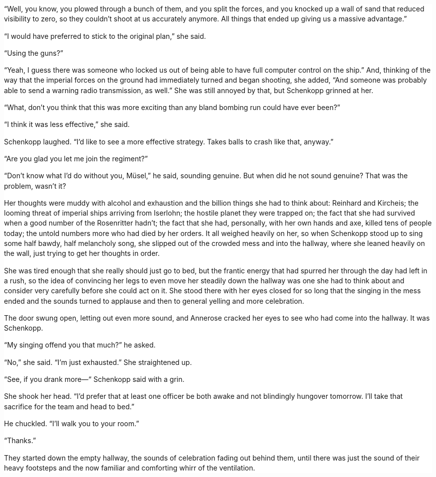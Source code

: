 “Well, you know, you plowed through a bunch of them, and you split the forces, and you knocked up a wall of sand that reduced visibility to zero, so they couldn’t shoot at us accurately anymore\. All things that ended up giving us a massive advantage\.”

“I would have preferred to stick to the original plan,” she said\.

“Using the guns?”

“Yeah, I guess there was someone who locked us out of being able to have full computer control on the ship\.” And, thinking of the way that the imperial forces on the ground had immediately turned and began shooting, she added, “And someone was probably able to send a warning radio transmission, as well\.” She was still annoyed by that, but Schenkopp grinned at her\.

“What, don’t you think that this was more exciting than any bland bombing run could have ever been?”

“I think it was less effective,” she said\.

Schenkopp laughed\. “I’d like to see a more effective strategy\. Takes balls to crash like that, anyway\.”

“Are you glad you let me join the regiment?”

“Don’t know what I’d do without you, Müsel,” he said, sounding genuine\. But when did he not sound genuine? That was the problem, wasn’t it?

Her thoughts were muddy with alcohol and exhaustion and the billion things she had to think about: Reinhard and Kircheis; the looming threat of imperial ships arriving from Iserlohn; the hostile planet they were trapped on; the fact that she had survived when a good number of the Rosenritter hadn’t; the fact that she had, personally, with her own hands and axe, killed tens of people today; the untold numbers more who had died by her orders\. It all weighed heavily on her, so when Schenkopp stood up to sing some half bawdy, half melancholy song, she slipped out of the crowded mess and into the hallway, where she leaned heavily on the wall, just trying to get her thoughts in order\.

She was tired enough that she really should just go to bed, but the frantic energy that had spurred her through the day had left in a rush, so the idea of convincing her legs to even move her steadily down the hallway was one she had to think about and consider very carefully before she could act on it\. She stood there with her eyes closed for so long that the singing in the mess ended and the sounds turned to applause and then to general yelling and more celebration\.

The door swung open, letting out even more sound, and Annerose cracked her eyes to see who had come into the hallway\. It was Schenkopp\. 

“My singing offend you that much?” he asked\.

“No,” she said\. “I’m just exhausted\.” She straightened up\.

“See, if you drank more—“ Schenkopp said with a grin\.

She shook her head\. “I’d prefer that at least one officer be both awake and not blindingly hungover tomorrow\. I’ll take that sacrifice for the team and head to bed\.”

He chuckled\. “I’ll walk you to your room\.”

“Thanks\.”

They started down the empty hallway, the sounds of celebration fading out behind them, until there was just the sound of their heavy footsteps and the now familiar and comforting whirr of the ventilation\. 
